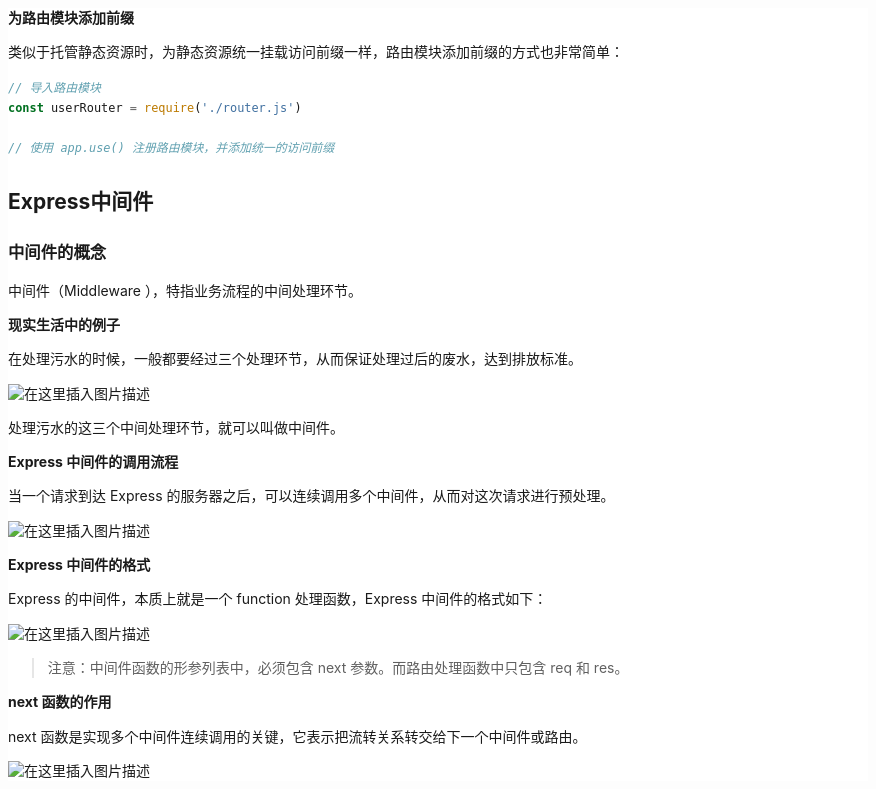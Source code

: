 

**为路由模块添加前缀**

类似于托管静态资源时，为静态资源统一挂载访问前缀一样，路由模块添加前缀的方式也非常简单：

```js
// 导入路由模块
const userRouter = require('./router.js')

// 使用 app.use() 注册路由模块，并添加统一的访问前缀
```



## Express中间件

### 中间件的概念

中间件（Middleware ），特指业务流程的中间处理环节。



**现实生活中的例子**

在处理污水的时候，一般都要经过三个处理环节，从而保证处理过后的废水，达到排放标准。

![在这里插入图片描述](https://img-blog.csdnimg.cn/ead66e7324bd4d02ab30c4e1606d3533.png?x-oss-process=image/watermark,type_d3F5LXplbmhlaQ,shadow_50,text_Q1NETiBAaGFuZ2FvMjMz,size_20,color_FFFFFF,t_70,g_se,x_16)


处理污水的这三个中间处理环节，就可以叫做中间件。



**Express 中间件的调用流程**

当一个请求到达 Express 的服务器之后，可以连续调用多个中间件，从而对这次请求进行预处理。

![在这里插入图片描述](https://img-blog.csdnimg.cn/b2b9c74839ed427c911d097e2f7e5f3e.png?x-oss-process=image/watermark,type_d3F5LXplbmhlaQ,shadow_50,text_Q1NETiBAaGFuZ2FvMjMz,size_20,color_FFFFFF,t_70,g_se,x_16)






**Express 中间件的格式**

Express 的中间件，本质上就是一个 function 处理函数，Express 中间件的格式如下：

![在这里插入图片描述](https://img-blog.csdnimg.cn/8438a124551c4642a34b9457de0a9382.png?x-oss-process=image/watermark,type_d3F5LXplbmhlaQ,shadow_50,text_Q1NETiBAaGFuZ2FvMjMz,size_20,color_FFFFFF,t_70,g_se,x_16)


> 注意：中间件函数的形参列表中，必须包含 next 参数。而路由处理函数中只包含 req 和 res。





**next 函数的作用**

next 函数是实现多个中间件连续调用的关键，它表示把流转关系转交给下一个中间件或路由。

![在这里插入图片描述](https://img-blog.csdnimg.cn/d5e8cb35747a4c1ba24d7f013b80b1fb.png?x-oss-process=image/watermark,type_d3F5LXplbmhlaQ,shadow_50,text_Q1NETiBAaGFuZ2FvMjMz,size_20,color_FFFFFF,t_70,g_se,x_16)


